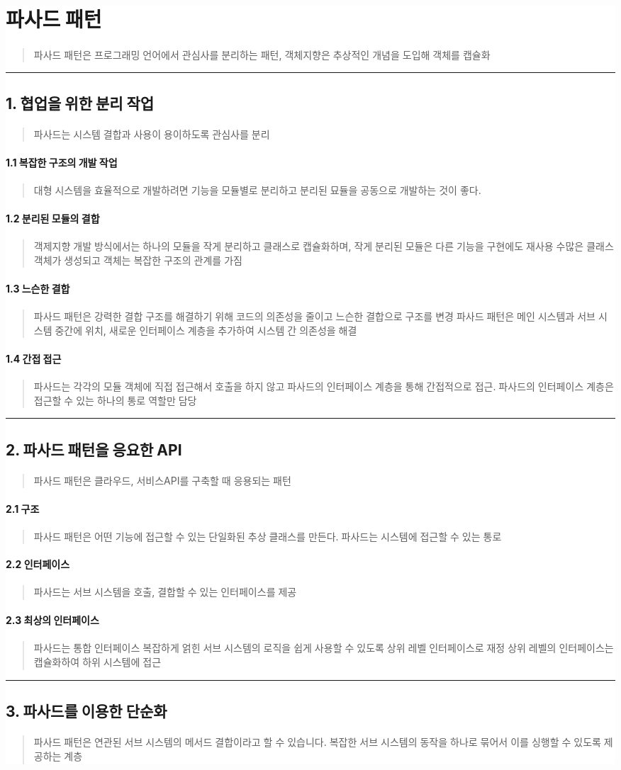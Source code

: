 # 파사드 패턴

> 파사드 패턴은 프로그래밍 언어에서 관심사를 분리하는 패턴, 객체지향은 추상적인 개념을 도입해 객체를 캡슐화

---

## 1. 협업을 위한 분리 작업

> 파사드는 시스템 결합과 사용이 용이하도록 관심사를 분리

#### 1.1 복잡한 구조의 개발 작업

> 대형 시스템을 효율적으로 개발하려면 기능을 모듈별로 분리하고 분리된 묘듈을 공동으로 개발하는 것이 좋다.

#### 1.2 분리된 모듈의 결합

> 객제지향 개발 방식에서는 하나의 모듈을 작게 분리하고 클래스로 캡슐화하며, 작게 분리된 모듈은 다른 기능을 구현에도 재사용
> 수많은 클래스 객체가 생성되고 객체는 복잡한 구조의 관계를 가짐

#### 1.3 느슨한 결합

> 파사드 패턴은 강력한 결합 구조를 해결하기 위해 코드의 의존성을 줄이고 느슨한 결합으로 구조를 변경
> 파사드 패턴은 메인 시스템과 서브 시스템 중간에 위치, 새로운 인터페이스 계층을 추가하여 시스템 간 의존성을 해결

#### 1.4 간접 접근

> 파사드는 각각의 모듈 객체에 직접 접근해서 호출을 하지 않고 파사드의 인터페이스 계층을 통해 간접적으로 접근.
> 파사드의 인터페이스 계층은 접근할 수 있는 하나의 통로 역할만 담당

---

## 2. 파사드 패턴을 응요한 API

> 파사드 패턴은 클라우드, 서비스API를 구축할 때 응용되는 패턴

#### 2.1 구조

> 파사드 패턴은 어떤 기능에 접근할 수 있는 단일화된 추상 클래스를 만든다.
> 파사드는 시스템에 접근할 수 있는 통로

#### 2.2 인터페이스

> 파사드는 서브 시스템을 호출, 결합할 수 있는 인터페이스를 제공

#### 2.3 최상의 인터페이스

> 파사드는 통합 인터페이스 복잡하게 얽힌 서브 시스템의 로직을 쉽게 사용할 수 있도록 상위 레벨 인터페이스로 재정
> 상위 레벨의 인터페이스는 캡슐화하여 하위 시스템에 접근

---

## 3. 파사드를 이용한 단순화

> 파사드 패턴은 연관된 서브 시스템의 메서드 결합이라고 할 수 있습니다. 복잡한 서브 시스템의 동작을 하나로 묶어서 이를 싱행할 수 있도록 제공하는 계층
